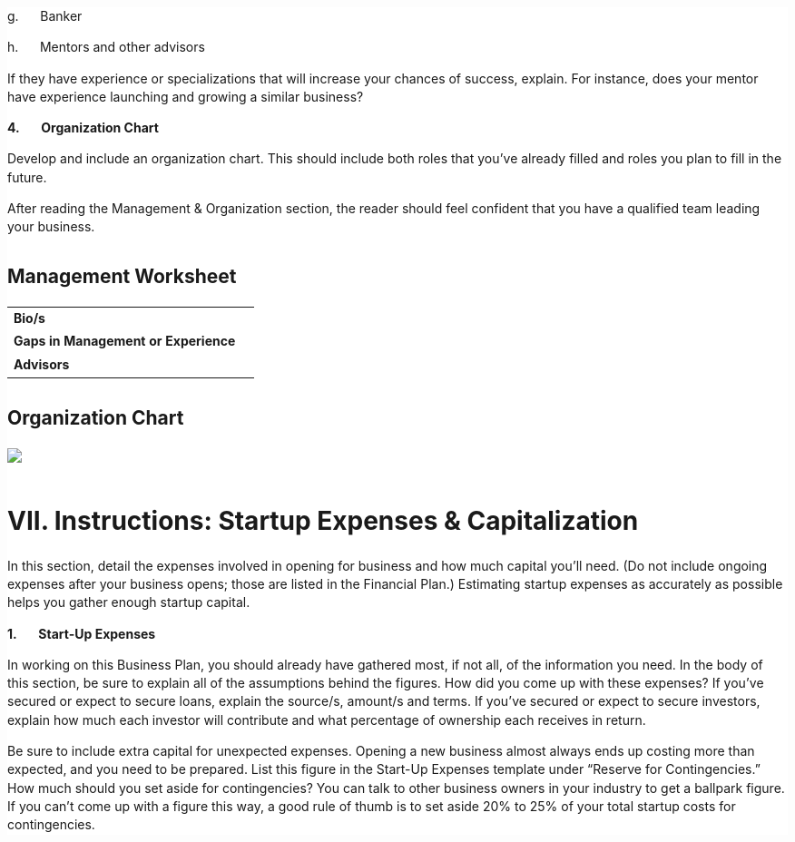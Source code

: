 g.      Banker

h.      Mentors and other advisors

If they have experience or specializations that will increase your chances of success, explain. For instance, does your mentor have experience launching and growing a similar business?

**4.**      **Organization Chart**

Develop and include an organization chart. This should include both roles that you’ve already filled and roles you plan to fill in the future.

After reading the Management & Organization section, the reader should feel confident that you have a qualified team leading your business. 

  

## Management Worksheet

|   |   |
|---|---|
|**Bio/s**||
|**Gaps in Management or Experience**||
|**Advisors**||

  

## Organization Chart

![](file:///C:/Users/ajays/AppData/Local/Temp/msohtmlclip1/01/clip_image001.gif)

  

# VII. Instructions: Startup Expenses & Capitalization

In this section, detail the expenses involved in opening for business and how much capital you’ll need. (Do not include ongoing expenses after your business opens; those are listed in the Financial Plan.) Estimating startup expenses as accurately as possible helps you gather enough startup capital.

**1.**      **Start-Up Expenses**

In working on this Business Plan, you should already have gathered most, if not all, of the information you need. In the body of this section, be sure to explain all of the assumptions behind the figures. How did you come up with these expenses? If you’ve secured or expect to secure loans, explain the source/s, amount/s and terms. If you’ve secured or expect to secure investors, explain how much each investor will contribute and what percentage of ownership each receives in return.

Be sure to include extra capital for unexpected expenses. Opening a new business almost always ends up costing more than expected, and you need to be prepared. List this figure in the Start-Up Expenses template under “Reserve for Contingencies.” How much should you set aside for contingencies? You can talk to other business owners in your industry to get a ballpark figure. If you can’t come up with a figure this way, a good rule of thumb is to set aside 20% to 25% of your total startup costs for contingencies.
